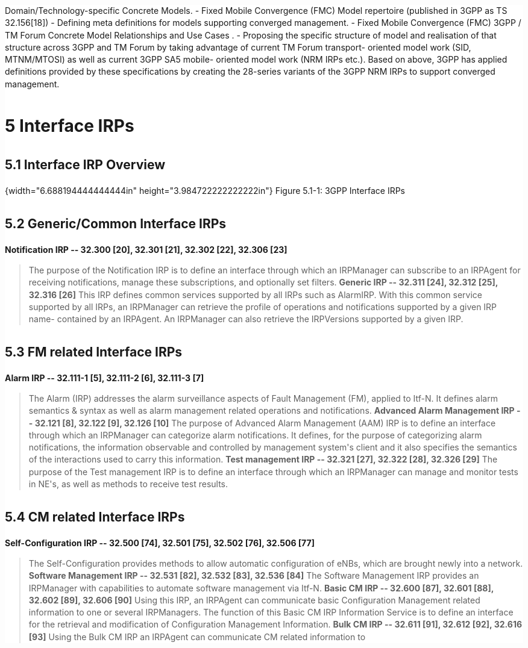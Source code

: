 Domain/Technology-specific Concrete Models.
\- Fixed Mobile Convergence (FMC) Model repertoire (published in 3GPP as TS
32.156[18])
\- Defining meta definitions for models supporting converged management.
\- Fixed Mobile Convergence (FMC) 3GPP / TM Forum Concrete Model Relationships
and Use Cases .
\- Proposing the specific structure of model and realisation of that structure
across 3GPP and TM Forum by taking advantage of current TM Forum transport-
oriented model work (SID, MTNM/MTOSI) as well as current 3GPP SA5 mobile-
oriented model work (NRM IRPs etc.).
Based on above, 3GPP has applied definitions provided by these specifications
by creating the 28-series variants of the 3GPP NRM IRPs to support converged
management.
# 5 Interface IRPs
## 5.1 Interface IRP Overview
{width="6.688194444444444in" height="3.984722222222222in"}
Figure 5.1-1: 3GPP Interface IRPs
## 5.2 Generic/Common Interface IRPs
**Notification IRP -- 32.300 [20], 32.301 [21], 32.302 [22], 32.306 [23]**
> The purpose of the Notification IRP is to define an interface through which
> an IRPManager can subscribe to an IRPAgent for receiving notifications,
> manage these subscriptions, and optionally set filters.
**Generic IRP -- 32.311 [24], 32.312 [25], 32.316 [26]**
> This IRP defines common services supported by all IRPs such as AlarmIRP.
> With this common service supported by all IRPs, an IRPManager can retrieve
> the profile of operations and notifications supported by a given IRP name-
> contained by an IRPAgent. An IRPManager can also retrieve the IRPVersions
> supported by a given IRP.
## 5.3 FM related Interface IRPs
**Alarm IRP -- 32.111-1 [5], 32.111-2 [6], 32.111-3 [7]**
> The Alarm (IRP) addresses the alarm surveillance aspects of Fault Management
> (FM), applied to Itf-N. It defines alarm semantics & syntax as well as alarm
> management related operations and notifications.
**Advanced Alarm Management IRP -- 32.121 [8], 32.122 [9], 32.126 [10]**
> The purpose of Advanced Alarm Management (AAM) IRP is to define an interface
> through which an IRPManager can categorize alarm notifications. It defines,
> for the purpose of categorizing alarm notifications, the information
> observable and controlled by management system\'s client and it also
> specifies the semantics of the interactions used to carry this information.
**Test management IRP -- 32.321 [27], 32.322 [28], 32.326 [29]**
> The purpose of the Test management IRP is to define an interface through
> which an IRPManager can manage and monitor tests in NE\'s, as well as
> methods to receive test results.
## 5.4 CM related Interface IRPs
**Self-Configuration IRP -- 32.500 [74], 32.501 [75], 32.502 [76], 32.506
[77]**
> The Self-Configuration provides methods to allow automatic configuration of
> eNBs, which are brought newly into a network.
**Software Management IRP -- 32.531 [82], 32.532 [83], 32.536 [84]**
> The Software Management IRP provides an IRPManager with capabilities to
> automate software management via Itf-N.
**Basic CM IRP -- 32.600 [87], 32.601 [88], 32.602 [89], 32.606 [90]**
> Using this IRP, an IRPAgent can communicate basic Configuration Management
> related information to one or several IRPManagers. The function of this
> Basic CM IRP Information Service is to define an interface for the retrieval
> and modification of Configuration Management Information.
**Bulk CM IRP -- 32.611 [91], 32.612 [92], 32.616 [93]**
Using the Bulk CM IRP an IRPAgent can communicate CM related information to